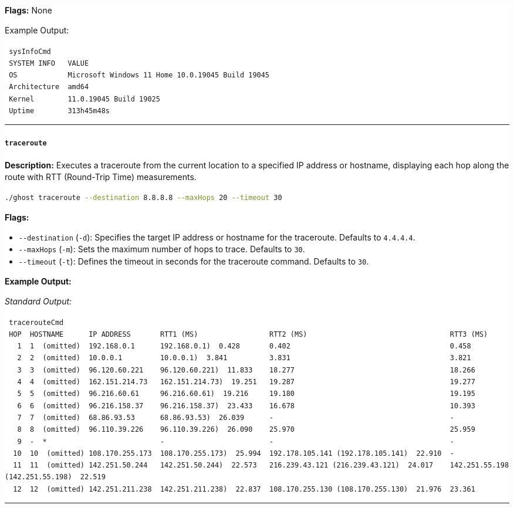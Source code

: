 **Flags:** None

Example Output:

```
 sysInfoCmd
 SYSTEM INFO   VALUE
 OS            Microsoft Windows 11 Home 10.0.19045 Build 19045 
 Architecture  amd64
 Kernel        11.0.19045 Build 19025
 Uptime        313h45m48s
```

---

#### `traceroute`

**Description:** Executes a traceroute from the current location to a specified IP address or hostname, displaying each hop along the route with RTT (Round-Trip Time) measurements.

```bash
./ghost traceroute --destination 8.8.8.8 --maxHops 20 --timeout 30
```

**Flags:**
- `--destination` (`-d`): Specifies the target IP address or hostname for the traceroute. Defaults to `4.4.4.4`.
- `--maxHops` (`-m`): Sets the maximum number of hops to trace. Defaults to `30`.
- `--timeout` (`-t`): Defines the timeout in seconds for the traceroute command. Defaults to `30`.

**Example Output:**

*Standard Output:*

```
 tracerouteCmd
 HOP  HOSTNAME      IP ADDRESS       RTT1 (MS)                 RTT2 (MS)                                  RTT3 (MS)
   1  1  (omitted)  192.168.0.1      192.168.0.1)  0.428       0.402                                      0.458
   2  2  (omitted)  10.0.0.1         10.0.0.1)  3.841          3.831                                      3.821
   3  3  (omitted)  96.120.60.221    96.120.60.221)  11.833    18.277                                     18.266
   4  4  (omitted)  162.151.214.73   162.151.214.73)  19.251   19.287                                     19.277
   5  5  (omitted)  96.216.60.61     96.216.60.61)  19.216     19.180                                     19.195
   6  6  (omitted)  96.216.158.37    96.216.158.37)  23.433    16.678                                     10.393
   7  7  (omitted)  68.86.93.53      68.86.93.53)  26.039      -                                          -
   8  8  (omitted)  96.110.39.226    96.110.39.226)  26.090    25.970                                     25.959
   9  -  *                           -                         -                                          -
  10  10  (omitted) 108.170.255.173  108.170.255.173)  25.994  192.178.105.141 (192.178.105.141)  22.910  -
  11  11  (omitted) 142.251.50.244   142.251.50.244)  22.573   216.239.43.121 (216.239.43.121)  24.017    142.251.55.198 (142.251.55.198)  22.519
  12  12  (omitted) 142.251.211.238  142.251.211.238)  22.837  108.170.255.130 (108.170.255.130)  21.976  23.361
```

---